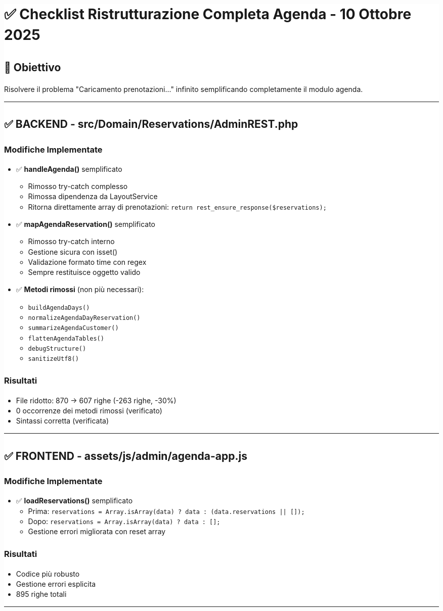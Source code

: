 # ✅ Checklist Ristrutturazione Completa Agenda - 10 Ottobre 2025

## 🎯 Obiettivo
Risolvere il problema "Caricamento prenotazioni..." infinito semplificando completamente il modulo agenda.

---

## ✅ BACKEND - src/Domain/Reservations/AdminREST.php

### Modifiche Implementate
- ✅ **handleAgenda()** semplificato
  - Rimosso try-catch complesso
  - Rimossa dipendenza da LayoutService
  - Ritorna direttamente array di prenotazioni: `return rest_ensure_response($reservations);`
  
- ✅ **mapAgendaReservation()** semplificato
  - Rimosso try-catch interno
  - Gestione sicura con isset()
  - Validazione formato time con regex
  - Sempre restituisce oggetto valido

- ✅ **Metodi rimossi** (non più necessari):
  - `buildAgendaDays()` 
  - `normalizeAgendaDayReservation()`
  - `summarizeAgendaCustomer()`
  - `flattenAgendaTables()`
  - `debugStructure()`
  - `sanitizeUtf8()`

### Risultati
- File ridotto: 870 → 607 righe (-263 righe, -30%)
- 0 occorrenze dei metodi rimossi (verificato)
- Sintassi corretta (verificata)

---

## ✅ FRONTEND - assets/js/admin/agenda-app.js

### Modifiche Implementate
- ✅ **loadReservations()** semplificato
  - Prima: `reservations = Array.isArray(data) ? data : (data.reservations || []);`
  - Dopo: `reservations = Array.isArray(data) ? data : [];`
  - Gestione errori migliorata con reset array

### Risultati
- Codice più robusto
- Gestione errori esplicita
- 895 righe totali

---